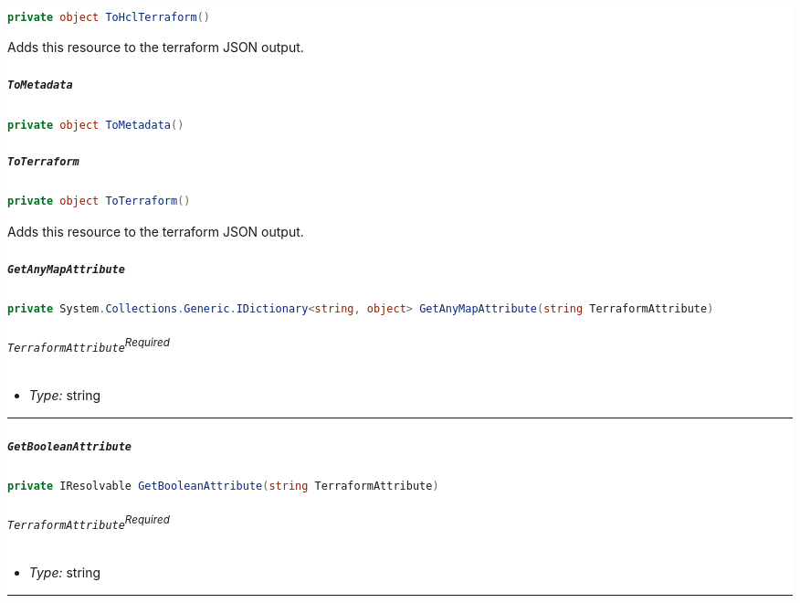 ```csharp
private object ToHclTerraform()
```

Adds this resource to the terraform JSON output.

##### `ToMetadata` <a name="ToMetadata" id="@cdktf/provider-cloudflare.dataCloudflareGatewayCategories.DataCloudflareGatewayCategories.toMetadata"></a>

```csharp
private object ToMetadata()
```

##### `ToTerraform` <a name="ToTerraform" id="@cdktf/provider-cloudflare.dataCloudflareGatewayCategories.DataCloudflareGatewayCategories.toTerraform"></a>

```csharp
private object ToTerraform()
```

Adds this resource to the terraform JSON output.

##### `GetAnyMapAttribute` <a name="GetAnyMapAttribute" id="@cdktf/provider-cloudflare.dataCloudflareGatewayCategories.DataCloudflareGatewayCategories.getAnyMapAttribute"></a>

```csharp
private System.Collections.Generic.IDictionary<string, object> GetAnyMapAttribute(string TerraformAttribute)
```

###### `TerraformAttribute`<sup>Required</sup> <a name="TerraformAttribute" id="@cdktf/provider-cloudflare.dataCloudflareGatewayCategories.DataCloudflareGatewayCategories.getAnyMapAttribute.parameter.terraformAttribute"></a>

- *Type:* string

---

##### `GetBooleanAttribute` <a name="GetBooleanAttribute" id="@cdktf/provider-cloudflare.dataCloudflareGatewayCategories.DataCloudflareGatewayCategories.getBooleanAttribute"></a>

```csharp
private IResolvable GetBooleanAttribute(string TerraformAttribute)
```

###### `TerraformAttribute`<sup>Required</sup> <a name="TerraformAttribute" id="@cdktf/provider-cloudflare.dataCloudflareGatewayCategories.DataCloudflareGatewayCategories.getBooleanAttribute.parameter.terraformAttribute"></a>

- *Type:* string

---
